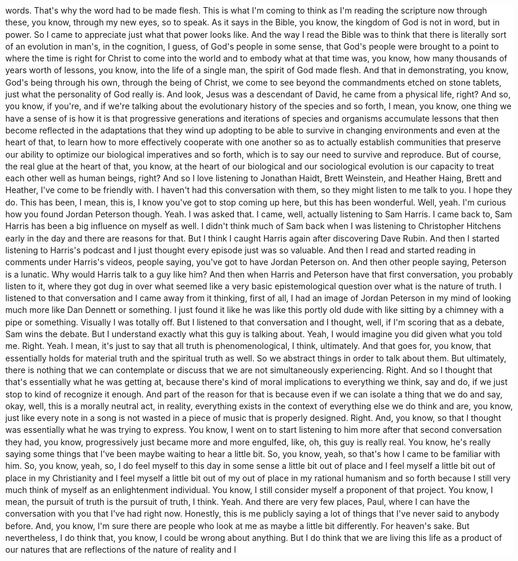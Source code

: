 words. That's why the word had to be made flesh. This is what I'm coming to think as I'm reading the scripture now through these, you know, through my new eyes, so to speak. As it says in the Bible, you know, the kingdom of God is not in word, but in power. So I came to appreciate just what that power looks like. And the way I read the Bible was to think that there is literally sort of an evolution in man's, in the cognition, I guess, of God's people in some sense, that God's people were brought to a point to where the time is right for Christ to come into the world and to embody what at that time was, you know, how many thousands of years worth of lessons, you know, into the life of a single man, the spirit of God made flesh. And that in demonstrating, you know, God's being through his own, through the being of Christ, we come to see beyond the commandments etched on stone tablets, just what the personality of God really is. And look, Jesus was a descendant of David, he came from a physical life, right? And so, you know, if you're, and if we're talking about the evolutionary history of the species and so forth, I mean, you know, one thing we have a sense of is how it is that progressive generations and iterations of species and organisms accumulate lessons that then become reflected in the adaptations that they wind up adopting to be able to survive in changing environments and even at the heart of that, to learn how to more effectively cooperate with one another so as to actually establish communities that preserve our ability to optimize our biological imperatives and so forth, which is to say our need to survive and reproduce. But of course, the real glue at the heart of that, you know, at the heart of our biological and our sociological evolution is our capacity to treat each other well as human beings, right? And so I love listening to Jonathan Haidt, Brett Weinstein, and Heather Haing, Brett and Heather, I've come to be friendly with. I haven't had this conversation with them, so they might listen to me talk to you. I hope they do. This has been, I mean, this is, I know you've got to stop coming up here, but this has been wonderful. Well, yeah. I'm curious how you found Jordan Peterson though. Yeah. I was asked that. I came, well, actually listening to Sam Harris. I came back to, Sam Harris has been a big influence on myself as well. I didn't think much of Sam back when I was listening to Christopher Hitchens early in the day and there are reasons for that. But I think I caught Harris again after discovering Dave Rubin. And then I started listening to Harris's podcast and I just thought every episode just was so valuable. And then I read and started reading in comments under Harris's videos, people saying, you've got to have Jordan Peterson on. And then other people saying, Peterson is a lunatic. Why would Harris talk to a guy like him? And then when Harris and Peterson have that first conversation, you probably listen to it, where they got dug in over what seemed like a very basic epistemological question over what is the nature of truth. I listened to that conversation and I came away from it thinking, first of all, I had an image of Jordan Peterson in my mind of looking much more like Dan Dennett or something. I just found it like he was like this portly old dude with like sitting by a chimney with a pipe or something. Visually I was totally off. But I listened to that conversation and I thought, well, if I'm scoring that as a debate, Sam wins the debate. But I understand exactly what this guy is talking about. Yeah, I would imagine you did given what you told me. Right. Yeah. I mean, it's just to say that all truth is phenomenological, I think, ultimately. And that goes for, you know, that essentially holds for material truth and the spiritual truth as well. So we abstract things in order to talk about them. But ultimately, there is nothing that we can contemplate or discuss that we are not simultaneously experiencing. Right. And so I thought that that's essentially what he was getting at, because there's kind of moral implications to everything we think, say and do, if we just stop to kind of recognize it enough. And part of the reason for that is because even if we can isolate a thing that we do and say, okay, well, this is a morally neutral act, in reality, everything exists in the context of everything else we do think and are, you know, just like every note in a song is not wasted in a piece of music that is properly designed. Right. And, you know, so that I thought was essentially what he was trying to express. You know, I went on to start listening to him more after that second conversation they had, you know, progressively just became more and more engulfed, like, oh, this guy is really real. You know, he's really saying some things that I've been maybe waiting to hear a little bit. So, you know, yeah, so that's how I came to be familiar with him. So, you know, yeah, so, I do feel myself to this day in some sense a little bit out of place and I feel myself a little bit out of place in my Christianity and I feel myself a little bit out of my out of place in my rational humanism and so forth because I still very much think of myself as an enlightenment individual. You know, I still consider myself a proponent of that project. You know, I mean, the pursuit of truth is the pursuit of truth, I think. Yeah. And there are very few places, Paul, where I can have the conversation with you that I've had right now. Honestly, this is me publicly saying a lot of things that I've never said to anybody before. And, you know, I'm sure there are people who look at me as maybe a little bit differently. For heaven's sake. But nevertheless, I do think that, you know, I could be wrong about anything. But I do think that we are living this life as a product of our natures that are reflections of the nature of reality and I
